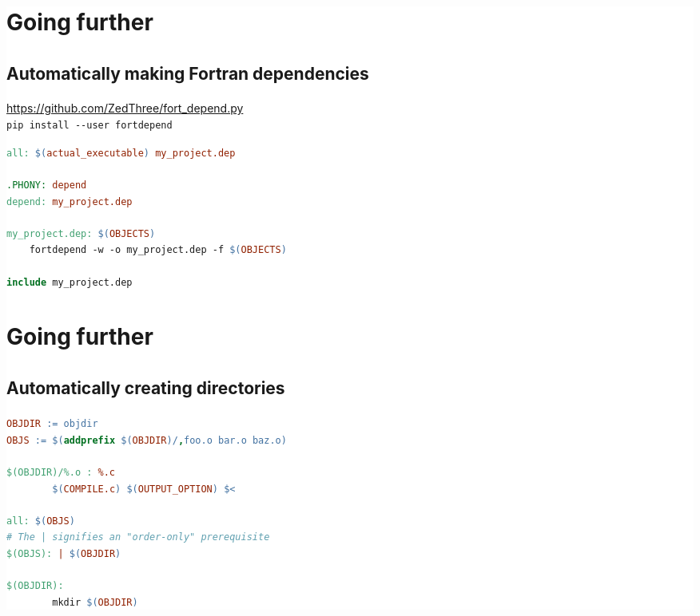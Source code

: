 # Going further

## Automatically making Fortran dependencies

https://github.com/ZedThree/fort_depend.py  
`pip install --user fortdepend`

```makefile
all: $(actual_executable) my_project.dep

.PHONY: depend
depend: my_project.dep

my_project.dep: $(OBJECTS)
    fortdepend -w -o my_project.dep -f $(OBJECTS)
    
include my_project.dep
```

# Going further

## Automatically creating directories

```makefile
OBJDIR := objdir
OBJS := $(addprefix $(OBJDIR)/,foo.o bar.o baz.o)

$(OBJDIR)/%.o : %.c
        $(COMPILE.c) $(OUTPUT_OPTION) $<

all: $(OBJS)
# The | signifies an "order-only" prerequisite
$(OBJS): | $(OBJDIR)

$(OBJDIR):
        mkdir $(OBJDIR)
```

[slides]: /slides/2017-08-25-intro_to_makefiles.pdf
[SOanswer]: https://stackoverflow.com/a/16945143/2043465
